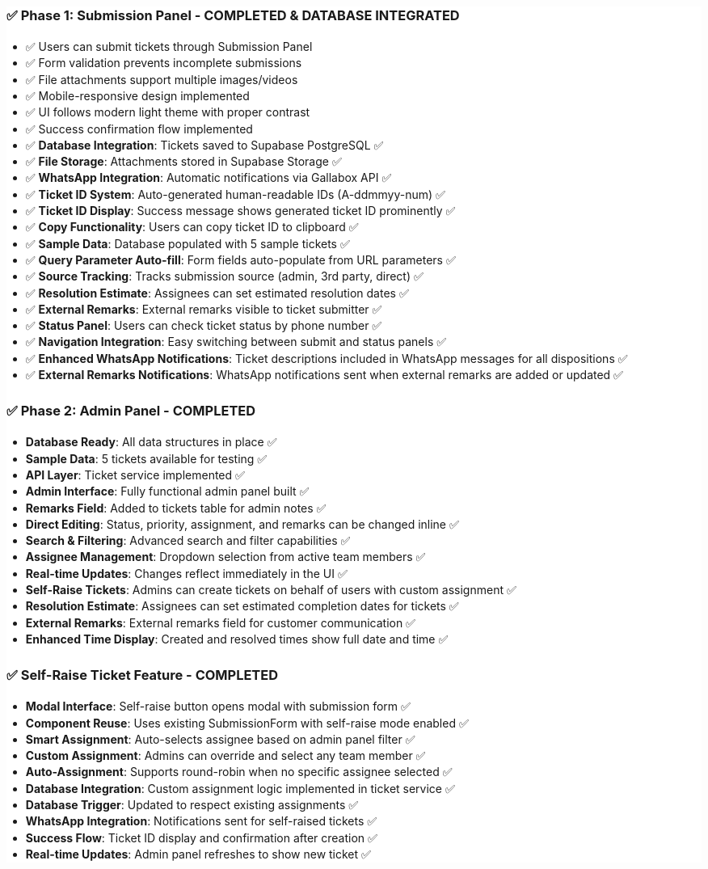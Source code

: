 ### ✅ Phase 1: Submission Panel - COMPLETED & DATABASE INTEGRATED
- ✅ Users can submit tickets through Submission Panel
- ✅ Form validation prevents incomplete submissions
- ✅ File attachments support multiple images/videos
- ✅ Mobile-responsive design implemented
- ✅ UI follows modern light theme with proper contrast
- ✅ Success confirmation flow implemented
- ✅ **Database Integration**: Tickets saved to Supabase PostgreSQL ✅
- ✅ **File Storage**: Attachments stored in Supabase Storage ✅
- ✅ **WhatsApp Integration**: Automatic notifications via Gallabox API ✅
- ✅ **Ticket ID System**: Auto-generated human-readable IDs (A-ddmmyy-num) ✅
- ✅ **Ticket ID Display**: Success message shows generated ticket ID prominently ✅
- ✅ **Copy Functionality**: Users can copy ticket ID to clipboard ✅
- ✅ **Sample Data**: Database populated with 5 sample tickets ✅
- ✅ **Query Parameter Auto-fill**: Form fields auto-populate from URL parameters ✅
- ✅ **Source Tracking**: Tracks submission source (admin, 3rd party, direct) ✅
- ✅ **Resolution Estimate**: Assignees can set estimated resolution dates ✅
- ✅ **External Remarks**: External remarks visible to ticket submitter ✅
- ✅ **Status Panel**: Users can check ticket status by phone number ✅
- ✅ **Navigation Integration**: Easy switching between submit and status panels ✅
- ✅ **Enhanced WhatsApp Notifications**: Ticket descriptions included in WhatsApp messages for all dispositions ✅
- ✅ **External Remarks Notifications**: WhatsApp notifications sent when external remarks are added or updated ✅

### ✅ Phase 2: Admin Panel - COMPLETED
- **Database Ready**: All data structures in place ✅
- **Sample Data**: 5 tickets available for testing ✅
- **API Layer**: Ticket service implemented ✅
- **Admin Interface**: Fully functional admin panel built ✅
- **Remarks Field**: Added to tickets table for admin notes ✅
- **Direct Editing**: Status, priority, assignment, and remarks can be changed inline ✅
- **Search & Filtering**: Advanced search and filter capabilities ✅
- **Assignee Management**: Dropdown selection from active team members ✅
- **Real-time Updates**: Changes reflect immediately in the UI ✅
- **Self-Raise Tickets**: Admins can create tickets on behalf of users with custom assignment ✅
- **Resolution Estimate**: Assignees can set estimated completion dates for tickets ✅
- **External Remarks**: External remarks field for customer communication ✅
- **Enhanced Time Display**: Created and resolved times show full date and time ✅

### ✅ Self-Raise Ticket Feature - COMPLETED
- **Modal Interface**: Self-raise button opens modal with submission form ✅
- **Component Reuse**: Uses existing SubmissionForm with self-raise mode enabled ✅
- **Smart Assignment**: Auto-selects assignee based on admin panel filter ✅
- **Custom Assignment**: Admins can override and select any team member ✅
- **Auto-Assignment**: Supports round-robin when no specific assignee selected ✅
- **Database Integration**: Custom assignment logic implemented in ticket service ✅
- **Database Trigger**: Updated to respect existing assignments ✅
- **WhatsApp Integration**: Notifications sent for self-raised tickets ✅
- **Success Flow**: Ticket ID display and confirmation after creation ✅
- **Real-time Updates**: Admin panel refreshes to show new ticket ✅
